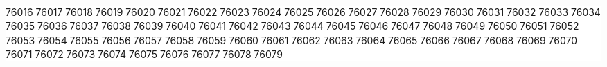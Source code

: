 76016
76017
76018
76019
76020
76021
76022
76023
76024
76025
76026
76027
76028
76029
76030
76031
76032
76033
76034
76035
76036
76037
76038
76039
76040
76041
76042
76043
76044
76045
76046
76047
76048
76049
76050
76051
76052
76053
76054
76055
76056
76057
76058
76059
76060
76061
76062
76063
76064
76065
76066
76067
76068
76069
76070
76071
76072
76073
76074
76075
76076
76077
76078
76079